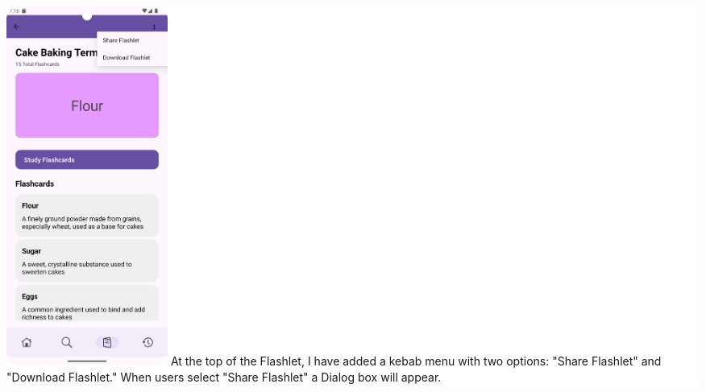<img src="../../images/sharedownload.png" alt="No Search Results" style="width: 200px; height: auto;">
At the top of the Flashlet, I have added a kebab menu with two options: "Share Flashlet" and "Download Flashlet." When users select "Share Flashlet" a Dialog box will appear.
